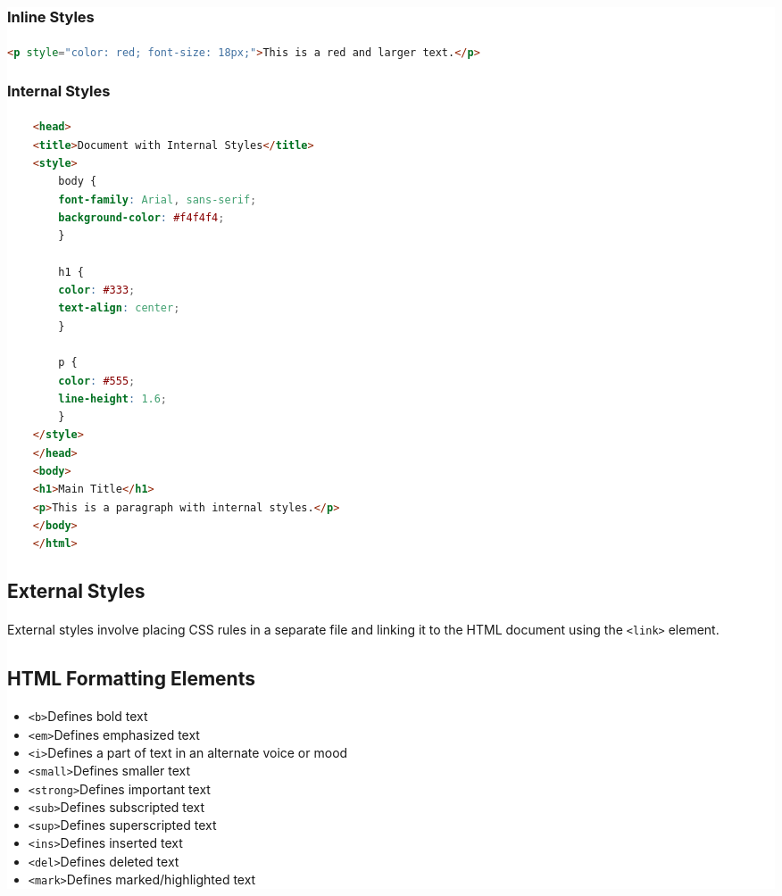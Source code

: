 ### Inline Styles

```html
<p style="color: red; font-size: 18px;">This is a red and larger text.</p>
```

### Internal Styles

```html
    <head>
    <title>Document with Internal Styles</title>
    <style>
        body {
        font-family: Arial, sans-serif;
        background-color: #f4f4f4;
        }

        h1 {
        color: #333;
        text-align: center;
        }

        p {
        color: #555;
        line-height: 1.6;
        }
    </style>
    </head>
    <body>
    <h1>Main Title</h1>
    <p>This is a paragraph with internal styles.</p>
    </body>
    </html>
```

## External Styles

External styles involve placing CSS rules in a separate file and linking it to the HTML document using the `<link>` element.

## HTML Formatting Elements

- `<b>`Defines bold text
- `<em>`Defines emphasized text
- `<i>`Defines a part of text in an alternate voice or mood
- `<small>`Defines smaller text
- `<strong>`Defines important text
- `<sub>`Defines subscripted text
- `<sup>`Defines superscripted text
- `<ins>`Defines inserted text
- `<del>`Defines deleted text
- `<mark>`Defines marked/highlighted text
